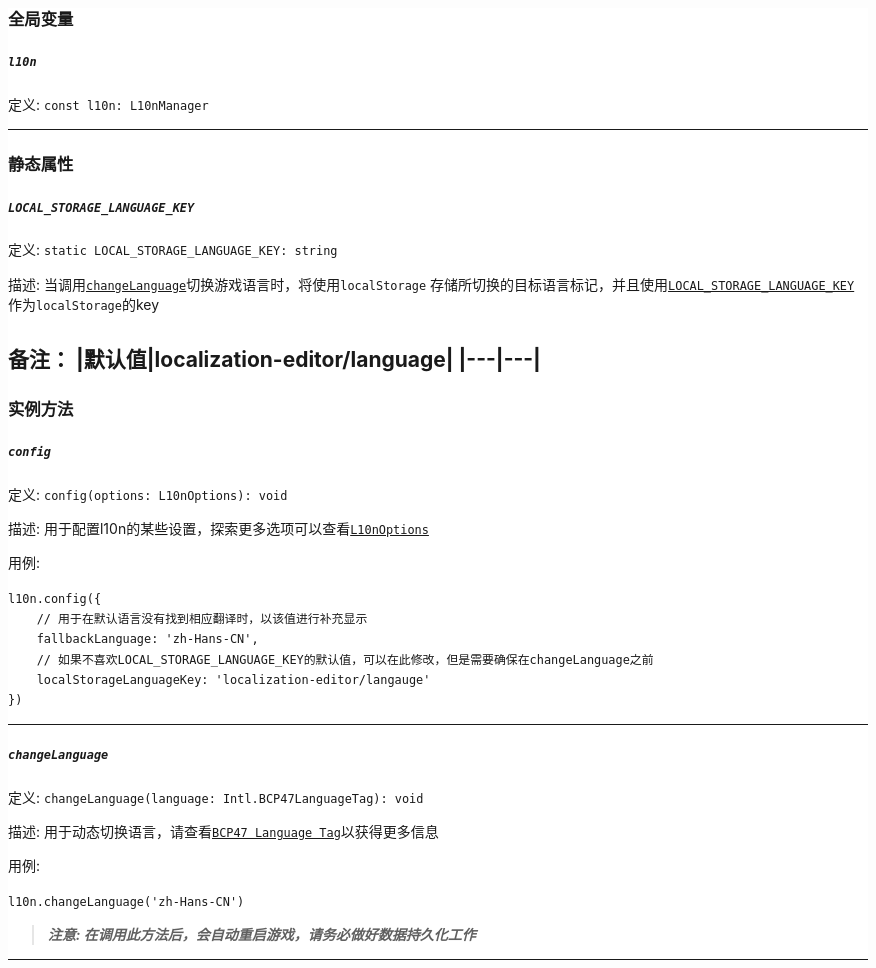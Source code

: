 ### 全局变量

##### `l10n`

定义: `const l10n: L10nManager`

---

### 静态属性

##### `LOCAL_STORAGE_LANGUAGE_KEY`

定义: `static LOCAL_STORAGE_LANGUAGE_KEY: string`

描述: 当调用[`changeLanguage`](#changelanguage)切换游戏语言时，将使用`localStorage`
存储所切换的目标语言标记，并且使用[`LOCAL_STORAGE_LANGUAGE_KEY`](#localstoragelanguagekey)作为`localStorage`的key

备注：
|默认值|localization-editor/language|
|---|---|
---

### 实例方法

##### `config`

定义: `config(options: L10nOptions): void`

描述: 用于配置l10n的某些设置，探索更多选项可以查看[`L10nOptions`](#l10noptions)

用例:

```
l10n.config({
    // 用于在默认语言没有找到相应翻译时，以该值进行补充显示
    fallbackLanguage: 'zh-Hans-CN',
    // 如果不喜欢LOCAL_STORAGE_LANGUAGE_KEY的默认值，可以在此修改，但是需要确保在changeLanguage之前
    localStorageLanguageKey: 'localization-editor/langauge'
})

```

---

##### `changeLanguage`

定义: `changeLanguage(language: Intl.BCP47LanguageTag): void`

描述: 用于动态切换语言，请查看[`BCP47 Language Tag`](https://www.techonthenet.com/js/language_tags.php)以获得更多信息

用例:

```
l10n.changeLanguage('zh-Hans-CN')
```

> ***注意: 在调用此方法后，会自动重启游戏，请务必做好数据持久化工作***

---